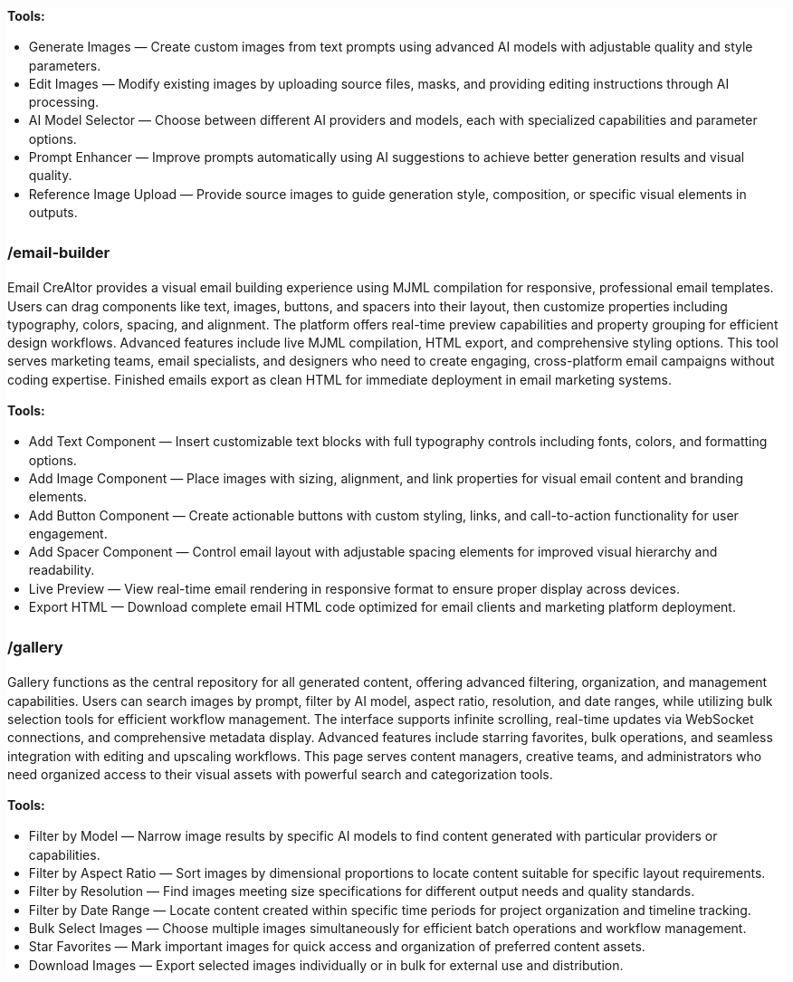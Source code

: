 **Tools:**

* Generate Images — Create custom images from text prompts using advanced AI models with adjustable quality and style parameters.
* Edit Images — Modify existing images by uploading source files, masks, and providing editing instructions through AI processing.
* AI Model Selector — Choose between different AI providers and models, each with specialized capabilities and parameter options.
* Prompt Enhancer — Improve prompts automatically using AI suggestions to achieve better generation results and visual quality.
* Reference Image Upload — Provide source images to guide generation style, composition, or specific visual elements in outputs.

### /email-builder

Email CreAItor provides a visual email building experience using MJML compilation for responsive, professional email templates. Users can drag components like text, images, buttons, and spacers into their layout, then customize properties including typography, colors, spacing, and alignment. The platform offers real-time preview capabilities and property grouping for efficient design workflows. Advanced features include live MJML compilation, HTML export, and comprehensive styling options. This tool serves marketing teams, email specialists, and designers who need to create engaging, cross-platform email campaigns without coding expertise. Finished emails export as clean HTML for immediate deployment in email marketing systems.

**Tools:**

* Add Text Component — Insert customizable text blocks with full typography controls including fonts, colors, and formatting options.
* Add Image Component — Place images with sizing, alignment, and link properties for visual email content and branding elements.
* Add Button Component — Create actionable buttons with custom styling, links, and call-to-action functionality for user engagement.
* Add Spacer Component — Control email layout with adjustable spacing elements for improved visual hierarchy and readability.
* Live Preview — View real-time email rendering in responsive format to ensure proper display across devices.
* Export HTML — Download complete email HTML code optimized for email clients and marketing platform deployment.

### /gallery

Gallery functions as the central repository for all generated content, offering advanced filtering, organization, and management capabilities. Users can search images by prompt, filter by AI model, aspect ratio, resolution, and date ranges, while utilizing bulk selection tools for efficient workflow management. The interface supports infinite scrolling, real-time updates via WebSocket connections, and comprehensive metadata display. Advanced features include starring favorites, bulk operations, and seamless integration with editing and upscaling workflows. This page serves content managers, creative teams, and administrators who need organized access to their visual assets with powerful search and categorization tools.

**Tools:**

* Filter by Model — Narrow image results by specific AI models to find content generated with particular providers or capabilities.
* Filter by Aspect Ratio — Sort images by dimensional proportions to locate content suitable for specific layout requirements.
* Filter by Resolution — Find images meeting size specifications for different output needs and quality standards.
* Filter by Date Range — Locate content created within specific time periods for project organization and timeline tracking.
* Bulk Select Images — Choose multiple images simultaneously for efficient batch operations and workflow management.
* Star Favorites — Mark important images for quick access and organization of preferred content assets.
* Download Images — Export selected images individually or in bulk for external use and distribution.